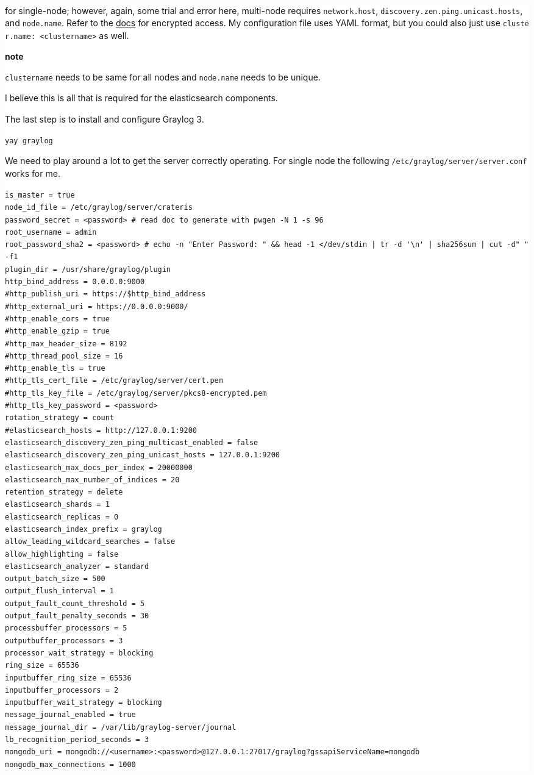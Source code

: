 for single-node; however, again, some trial and error here, multi-node requires ```network.host```, ```discovery.zen.ping.unicast.hosts```, and ```node.name```. Refer to the [docs](https://www.elastic.co/guide/en/elasticsearch/reference/5.4/setup.html) for encrypted access. My configuration file uses YAML format, but you could also just use ```cluster.name: <clustername>``` as well.

**note**

```clustername``` needs to be same for all nodes and ```node.name``` needs to be unique.

I believe this is all that is required for the elasticsearch components.

The last step is to install and configure Graylog 3.

    yay graylog

We need to play around a lot to get the server correctly operating. For single node the following ```/etc/graylog/server/server.conf``` works for me.

    is_master = true
    node_id_file = /etc/graylog/server/crateris
    password_secret = <password> # read doc to generate with pwgen -N 1 -s 96
    root_username = admin
    root_password_sha2 = <password> # echo -n "Enter Password: " && head -1 </dev/stdin | tr -d '\n' | sha256sum | cut -d" " -f1
    plugin_dir = /usr/share/graylog/plugin
    http_bind_address = 0.0.0.0:9000
    #http_publish_uri = https://$http_bind_address
    #http_external_uri = https://0.0.0.0:9000/
    #http_enable_cors = true
    #http_enable_gzip = true
    #http_max_header_size = 8192
    #http_thread_pool_size = 16
    #http_enable_tls = true
    #http_tls_cert_file = /etc/graylog/server/cert.pem
    #http_tls_key_file = /etc/graylog/server/pkcs8-encrypted.pem
    #http_tls_key_password = <password>
    rotation_strategy = count
    #elasticsearch_hosts = http://127.0.0.1:9200
    elasticsearch_discovery_zen_ping_multicast_enabled = false  
    elasticsearch_discovery_zen_ping_unicast_hosts = 127.0.0.1:9200
    elasticsearch_max_docs_per_index = 20000000
    elasticsearch_max_number_of_indices = 20
    retention_strategy = delete
    elasticsearch_shards = 1
    elasticsearch_replicas = 0
    elasticsearch_index_prefix = graylog
    allow_leading_wildcard_searches = false
    allow_highlighting = false
    elasticsearch_analyzer = standard
    output_batch_size = 500
    output_flush_interval = 1
    output_fault_count_threshold = 5
    output_fault_penalty_seconds = 30
    processbuffer_processors = 5
    outputbuffer_processors = 3
    processor_wait_strategy = blocking
    ring_size = 65536
    inputbuffer_ring_size = 65536
    inputbuffer_processors = 2
    inputbuffer_wait_strategy = blocking
    message_journal_enabled = true
    message_journal_dir = /var/lib/graylog-server/journal
    lb_recognition_period_seconds = 3
    mongodb_uri = mongodb://<username>:<password>@127.0.0.1:27017/graylog?gssapiServiceName=mongodb
    mongodb_max_connections = 1000
```